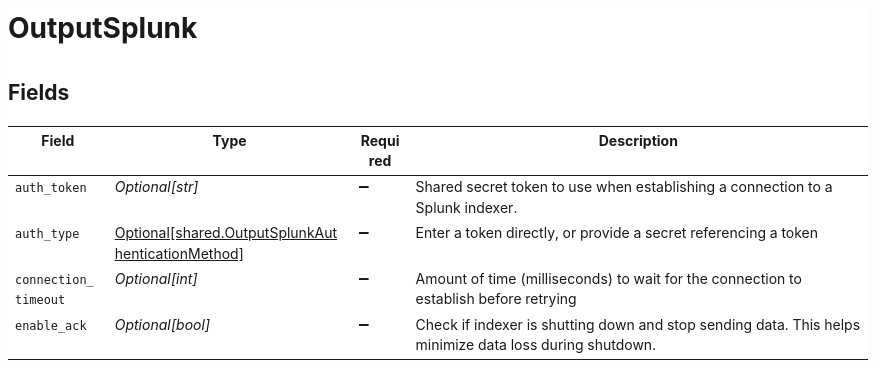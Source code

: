 # OutputSplunk


## Fields

| Field                                                                                                                                                                                                                                            | Type                                                                                                                                                                                                                                             | Required                                                                                                                                                                                                                                         | Description                                                                                                                                                                                                                                      |
| ------------------------------------------------------------------------------------------------------------------------------------------------------------------------------------------------------------------------------------------------ | ------------------------------------------------------------------------------------------------------------------------------------------------------------------------------------------------------------------------------------------------ | ------------------------------------------------------------------------------------------------------------------------------------------------------------------------------------------------------------------------------------------------ | ------------------------------------------------------------------------------------------------------------------------------------------------------------------------------------------------------------------------------------------------ |
| `auth_token`                                                                                                                                                                                                                                     | *Optional[str]*                                                                                                                                                                                                                                  | :heavy_minus_sign:                                                                                                                                                                                                                               | Shared secret token to use when establishing a connection to a Splunk indexer.                                                                                                                                                                   |
| `auth_type`                                                                                                                                                                                                                                      | [Optional[shared.OutputSplunkAuthenticationMethod]](undefined/models/shared/outputsplunkauthenticationmethod.md)                                                                                                                                 | :heavy_minus_sign:                                                                                                                                                                                                                               | Enter a token directly, or provide a secret referencing a token                                                                                                                                                                                  |
| `connection_timeout`                                                                                                                                                                                                                             | *Optional[int]*                                                                                                                                                                                                                                  | :heavy_minus_sign:                                                                                                                                                                                                                               | Amount of time (milliseconds) to wait for the connection to establish before retrying                                                                                                                                                            |
| `enable_ack`                                                                                                                                                                                                                                     | *Optional[bool]*                                                                                                                                                                                                                                 | :heavy_minus_sign:                                                                                                                                                                                                                               | Check if indexer is shutting down and stop sending data. This helps minimize data loss during shutdown.                                                                                                                                          |